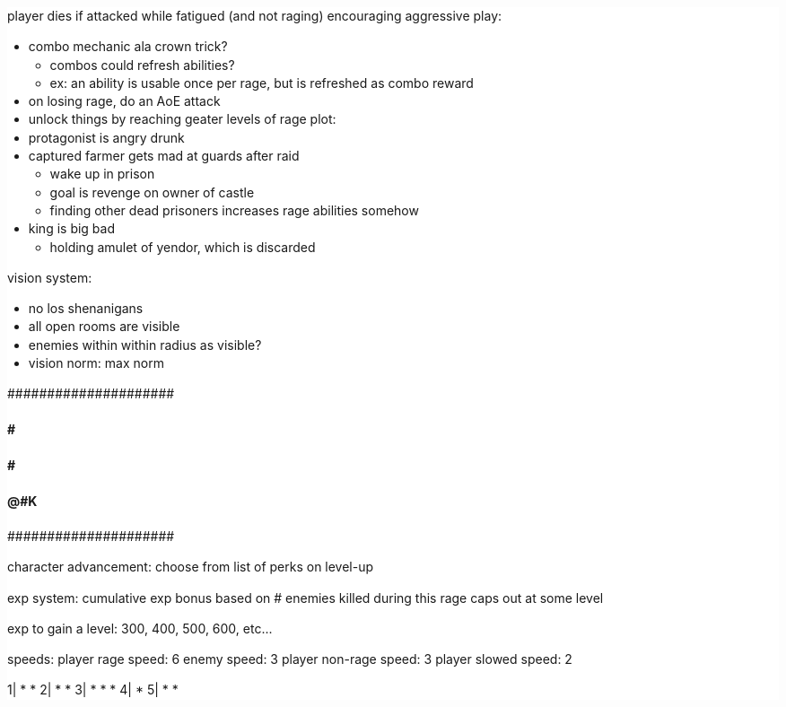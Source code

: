 player dies if attacked while fatigued (and not raging)
encouraging aggressive play:
  - combo mechanic ala crown trick?
    - combos could refresh abilities?
    - ex: an ability is usable once per rage, but is refreshed as combo reward
  - on losing rage, do an AoE attack
  - unlock things by reaching geater levels of rage
plot:
  - protagonist is angry drunk
  - captured farmer gets mad at guards after raid
    - wake up in prison
    - goal is revenge on owner of castle
    - finding other dead prisoners increases rage abilities somehow
  - king is big bad
    - holding amulet of yendor, which is discarded


vision system:
  - no los shenanigans
  - all open rooms are visible
  - enemies within within radius as visible?
  - vision norm: max norm

#####################
####    #     #######
####          #######
####    #     #######
####   @#K    #######
#####################



character advancement:
  choose from list of perks on level-up

exp system:
  cumulative exp bonus based on # enemies killed during this rage
  caps out at some level

  exp to gain a level: 300, 400, 500, 600, etc...






speeds:
   player rage speed: 6
   enemy speed: 3
   player non-rage speed: 3
   player slowed speed: 2

1|       *  *
2|    *     *
3|  *    *  *
4|    *
5|       *  *

